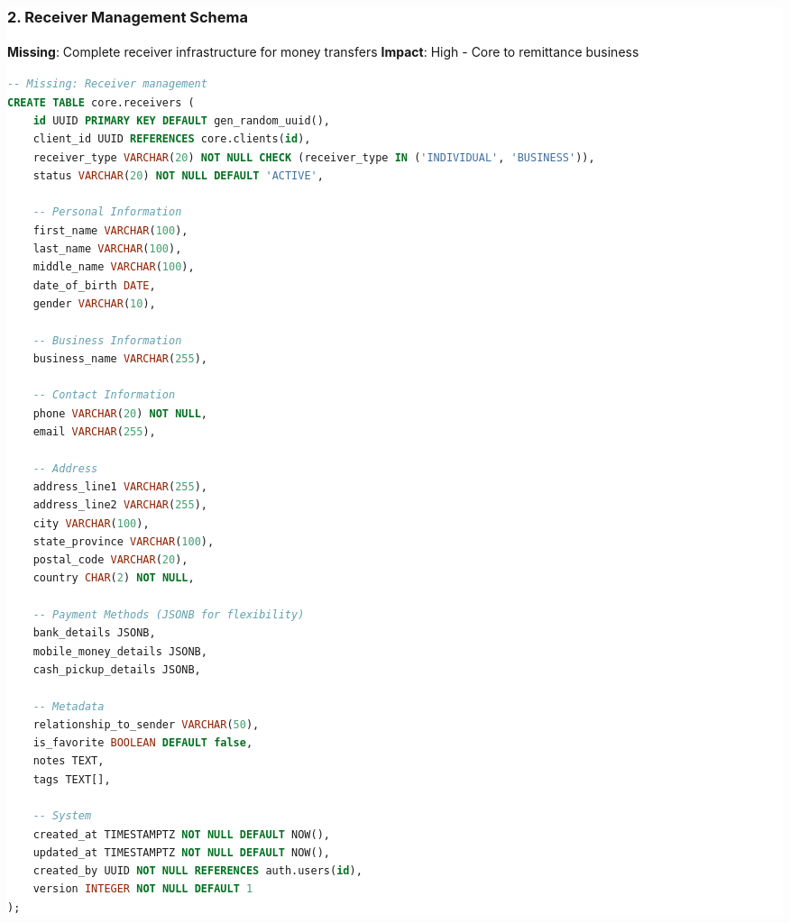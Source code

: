 ### **2. Receiver Management Schema**
**Missing**: Complete receiver infrastructure for money transfers
**Impact**: High - Core to remittance business

```sql
-- Missing: Receiver management
CREATE TABLE core.receivers (
    id UUID PRIMARY KEY DEFAULT gen_random_uuid(),
    client_id UUID REFERENCES core.clients(id),
    receiver_type VARCHAR(20) NOT NULL CHECK (receiver_type IN ('INDIVIDUAL', 'BUSINESS')),
    status VARCHAR(20) NOT NULL DEFAULT 'ACTIVE',
    
    -- Personal Information
    first_name VARCHAR(100),
    last_name VARCHAR(100),
    middle_name VARCHAR(100),
    date_of_birth DATE,
    gender VARCHAR(10),
    
    -- Business Information
    business_name VARCHAR(255),
    
    -- Contact Information
    phone VARCHAR(20) NOT NULL,
    email VARCHAR(255),
    
    -- Address
    address_line1 VARCHAR(255),
    address_line2 VARCHAR(255),
    city VARCHAR(100),
    state_province VARCHAR(100),
    postal_code VARCHAR(20),
    country CHAR(2) NOT NULL,
    
    -- Payment Methods (JSONB for flexibility)
    bank_details JSONB,
    mobile_money_details JSONB,
    cash_pickup_details JSONB,
    
    -- Metadata
    relationship_to_sender VARCHAR(50),
    is_favorite BOOLEAN DEFAULT false,
    notes TEXT,
    tags TEXT[],
    
    -- System
    created_at TIMESTAMPTZ NOT NULL DEFAULT NOW(),
    updated_at TIMESTAMPTZ NOT NULL DEFAULT NOW(),
    created_by UUID NOT NULL REFERENCES auth.users(id),
    version INTEGER NOT NULL DEFAULT 1
);
```

